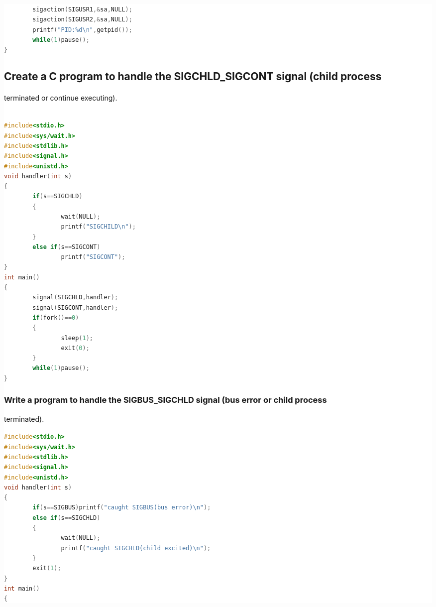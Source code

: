 ```c
        sigaction(SIGUSR1,&sa,NULL);
        sigaction(SIGUSR2,&sa,NULL);
        printf("PID:%d\n",getpid());
        while(1)pause();
}

```

## Create a C program to handle the SIGCHLD_SIGCONT signal (child process
terminated or continue executing).
```c

#include<stdio.h>
#include<sys/wait.h>
#include<stdlib.h>
#include<signal.h>
#include<unistd.h>
void handler(int s)
{
        if(s==SIGCHLD)
        {
                wait(NULL);
                printf("SIGCHILD\n");
        }
        else if(s==SIGCONT)
                printf("SIGCONT");
}
int main()
{
        signal(SIGCHLD,handler);
        signal(SIGCONT,handler);
        if(fork()==0)
        {
                sleep(1);
                exit(0);
        }
        while(1)pause();
}
```

### Write a program to handle the SIGBUS_SIGCHLD signal (bus error or child process
terminated).

```c
#include<stdio.h>
#include<sys/wait.h>
#include<stdlib.h>
#include<signal.h>
#include<unistd.h>
void handler(int s)
{
        if(s==SIGBUS)printf("caught SIGBUS(bus error)\n");
        else if(s==SIGCHLD)
        {
                wait(NULL);
                printf("caught SIGCHLD(child excited)\n");
        }
        exit(1);
}
int main()
{
```